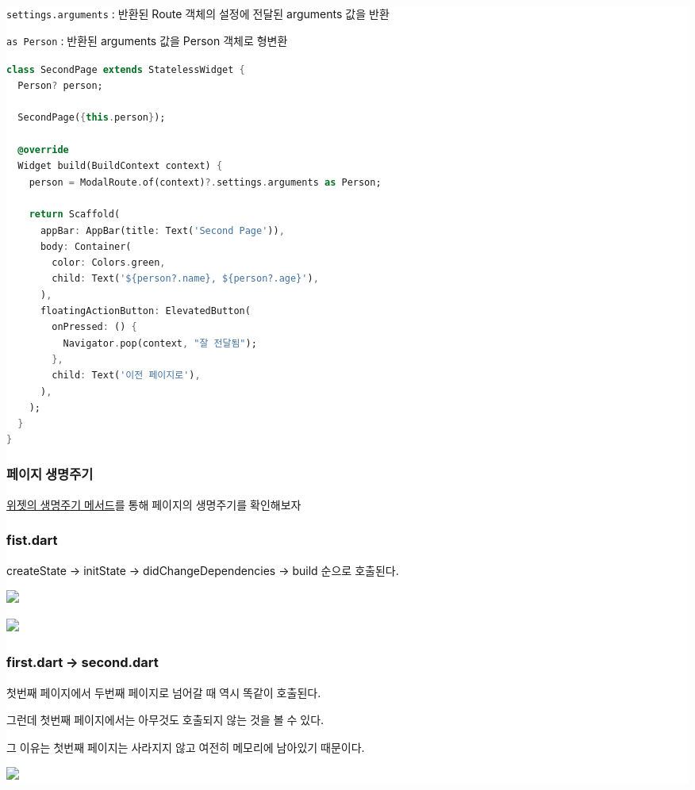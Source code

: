   `settings.arguments` : 반환된 Route 객체의 설정에 전달된 arguments 값을 반환

  `as Person` : 반환된 arguments 값을 Person 객체로 형변환

  ```dart
  class SecondPage extends StatelessWidget {
    Person? person;

    SecondPage({this.person});

    @override
    Widget build(BuildContext context) {
      person = ModalRoute.of(context)?.settings.arguments as Person;

      return Scaffold(
        appBar: AppBar(title: Text('Second Page')),
        body: Container(
          color: Colors.green,
          child: Text('${person?.name}, ${person?.age}'),
        ),
        floatingActionButton: ElevatedButton(
          onPressed: () {
            Navigator.pop(context, "잘 전달됨");
          },
          child: Text('이전 페이지로'),
        ),
      );
    }
  }
  ```

### 페이지 생명주기
[위젯의 생명주기 메서드](https://github.com/BAE999/TIL/blob/main/Flutter/%EC%9C%84%EC%A0%AF%20%EC%83%9D%EB%AA%85%EC%A3%BC%EA%B8%B0.md)를 통해 페이지의 생명주기를 확인해보자


### fist.dart

createState -> initState -> didChangeDependencies -> build 순으로 호출된다.

![](https://i.imgur.com/R71SY90.png)

![](https://i.imgur.com/W6k08Na.png)


### first.dart -> second.dart

첫번째 페이지에서 두번째 페이지로 넘어갈 때 역시 똑같이 호출된다.

그런데 첫번째 페이지에서는 아무것도 호출되지 않는 것을 볼 수 있다.

그 이유는 첫번째 페이지는 사라지지 않고 여전히 메모리에 남아있기 때문이다.

![](https://i.imgur.com/sHaBE4V.png)
